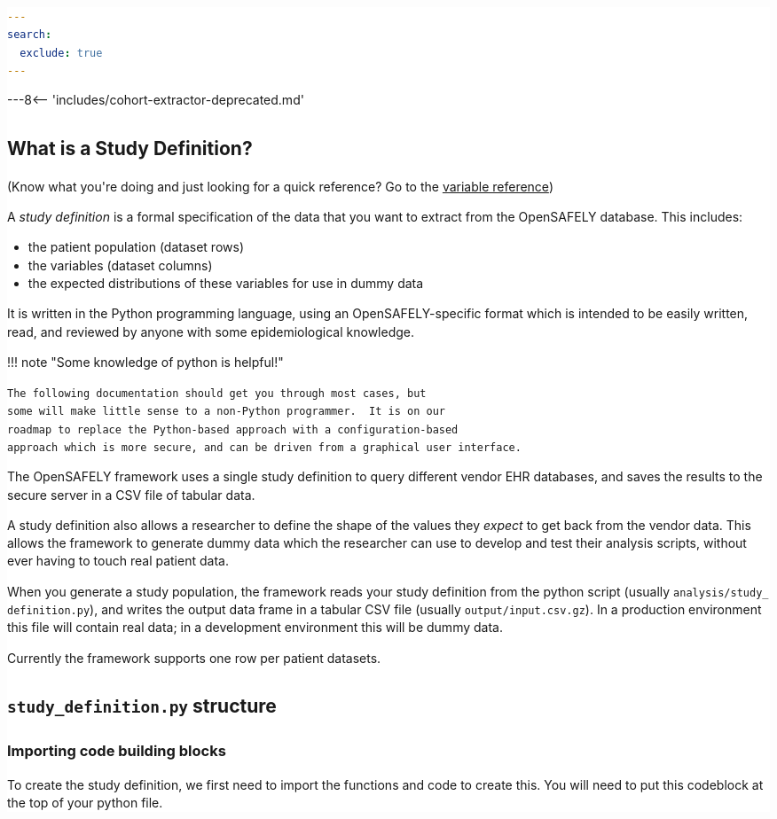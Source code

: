 ```yaml
---
search:
  exclude: true
---
```

---8<-- 'includes/cohort-extractor-deprecated.md'

## What is a Study Definition?

(Know what you're doing and just looking for a quick reference? Go to the [variable reference](study-def-variables.md))

A _study definition_ is a formal specification of the data that you want to extract from the OpenSAFELY database. This includes:

* the patient population (dataset rows)
* the variables (dataset columns)
* the expected distributions of these variables for use in dummy data

It is written in the Python programming language, using an OpenSAFELY-specific
format which is intended to be easily written, read, and reviewed by anyone with
some epidemiological knowledge.

!!! note "Some knowledge of python is helpful!"

    The following documentation should get you through most cases, but
    some will make little sense to a non-Python programmer.  It is on our
    roadmap to replace the Python-based approach with a configuration-based
    approach which is more secure, and can be driven from a graphical user interface.

The OpenSAFELY framework uses a single study definition to query different
vendor EHR databases, and saves the results to the secure server in a CSV file
of tabular data.

A study definition also allows a researcher to define the shape of the values they *expect* to get back from the vendor data.
This allows the framework to generate dummy data which the researcher can use to develop and test their analysis scripts, without ever having to touch real patient data.

When you generate a study population, the framework reads your study definition from the python script (usually `analysis/study_definition.py`), and writes the output data frame in a tabular CSV file (usually `output/input.csv.gz`).
In a production environment this file will contain real data; in a development environment this will be dummy data.

Currently the framework supports one row per patient datasets.

## `study_definition.py` structure

### Importing code building blocks

To create the study definition, we first need to import the functions and code to create this.
You will need to put this codeblock at the top of your python file.
